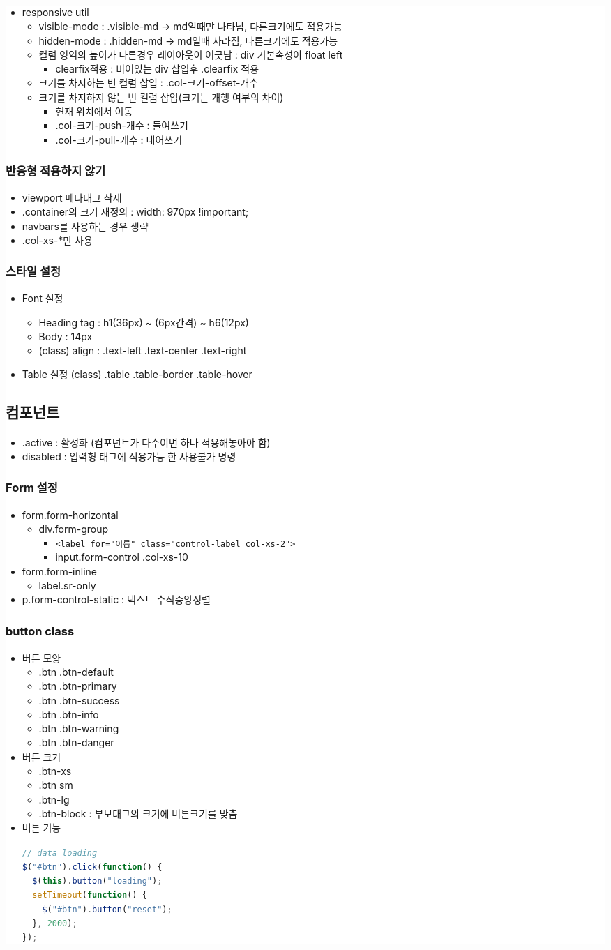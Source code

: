 - responsive util
  - visible-mode : .visible-md -> md일때만 나타남, 다른크기에도 적용가능
  - hidden-mode : .hidden-md -> md일때 사라짐, 다른크기에도 적용가능
  - 컬럼 영역의 높이가 다른경우 레이아웃이 어긋남 : div 기본속성이 float left
    - clearfix적용 : 비어있는 div 삽입후 .clearfix 적용
  - 크기를 차지하는 빈 컬럼 삽입 : .col-크기-offset-개수
  - 크기를 차지하지 않는 빈 컬럼 삽입(크기는 개행 여부의 차이)
    - 현재 위치에서 이동
    - .col-크기-push-개수 : 들여쓰기
    - .col-크기-pull-개수 : 내어쓰기

### 반응형 적용하지 않기

- viewport 메타태그 삭제
- .container의 크기 재정의 : width: 970px !important;
- navbars를 사용하는 경우 생략
- .col-xs-*만 사용

### 스타일 설정

- Font 설정
  - Heading tag : h1(36px) ~ (6px간격) ~ h6(12px)
  - Body : 14px
  - (class) align : .text-left .text-center .text-right

- Table 설정 (class) .table .table-border .table-hover

## 컴포넌트

- .active : 활성화 (컴포넌트가 다수이면 하나 적용해놓아야 함)
- disabled : 입력형 태그에 적용가능 한 사용불가 명령

### Form 설정

- form.form-horizontal
  - div.form-group
    - `<label for="이름" class="control-label col-xs-2">`
    - input.form-control .col-xs-10
- form.form-inline
  - label.sr-only
- p.form-control-static : 텍스트 수직중앙정렬

### button class

- 버튼 모양
  - .btn .btn-default
  - .btn .btn-primary
  - .btn .btn-success
  - .btn .btn-info
  - .btn .btn-warning
  - .btn .btn-danger
- 버튼 크기
  - .btn-xs
  - .btn sm
  - .btn-lg
  - .btn-block : 부모태그의 크기에 버튼크기를 맞춤
- 버튼 기능
  ```javascript
  // data loading
  $("#btn").click(function() {
    $(this).button("loading");
    setTimeout(function() {
      $("#btn").button("reset");
    }, 2000);
  });
  ```